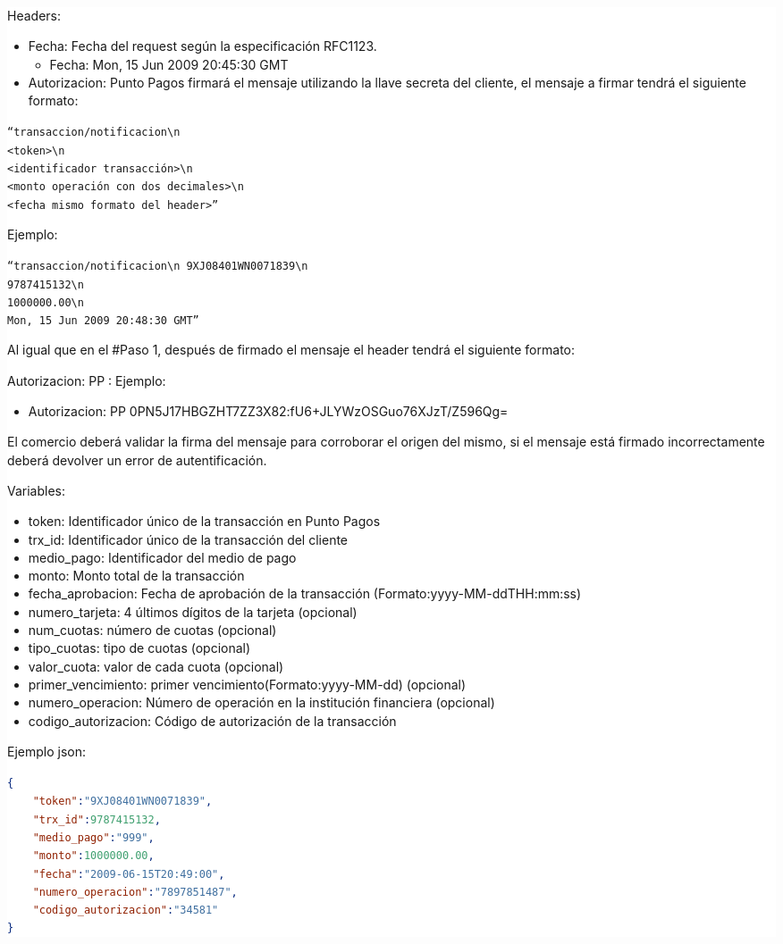 Headers:

* Fecha: Fecha del request según la especificación RFC1123.
  * Fecha: Mon, 15 Jun 2009 20:45:30 GMT
* Autorizacion: Punto Pagos firmará el mensaje utilizando la llave secreta del cliente, el mensaje a firmar tendrá el siguiente formato:

```
“transaccion/notificacion\n
<token>\n
<identificador transacción>\n
<monto operación con dos decimales>\n
<fecha mismo formato del header>”
```

Ejemplo:

```
“transaccion/notificacion\n 9XJ08401WN0071839\n
9787415132\n
1000000.00\n
Mon, 15 Jun 2009 20:48:30 GMT”
```

Al igual que en el #Paso 1, después de firmado el mensaje el header tendrá el siguiente formato:

Autorizacion: PP <LlaveID>:<MensajeFirmado>
Ejemplo:

* Autorizacion: PP 0PN5J17HBGZHT7ZZ3X82:fU6+JLYWzOSGuo76XJzT/Z596Qg=

El comercio deberá validar la firma del mensaje para corroborar el origen del mismo, si el
mensaje está firmado incorrectamente deberá devolver un error de autentificación.

Variables:
* token: Identificador único de la transacción en Punto Pagos
* trx_id: Identificador único de la transacción del cliente
* medio_pago: Identificador del medio de pago
* monto: Monto total de la transacción
* fecha_aprobacion: Fecha de aprobación de la transacción (Formato:yyyy-MM-ddTHH:mm:ss)
* numero_tarjeta: 4 últimos dígitos de la tarjeta (opcional)
* num_cuotas: número de cuotas (opcional)
* tipo_cuotas: tipo de cuotas (opcional)
* valor_cuota: valor de cada cuota (opcional)
* primer_vencimiento: primer vencimiento(Formato:yyyy-MM-dd) (opcional)
* numero_operacion: Número de operación en la institución financiera (opcional)
* codigo_autorizacion: Código de autorización de la transacción

Ejemplo json:

```json
{
	"token":"9XJ08401WN0071839",
	"trx_id":9787415132,
	"medio_pago":"999",
	"monto":1000000.00,
	"fecha":"2009-06-15T20:49:00",
	"numero_operacion":"7897851487",
	"codigo_autorizacion":"34581"
}
```
